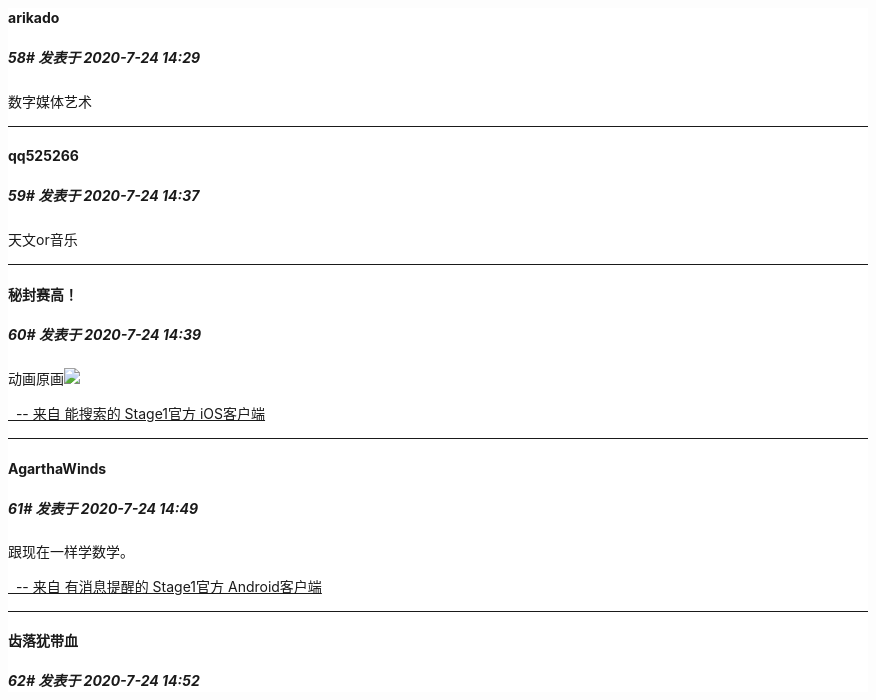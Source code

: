 ####  arikado  
##### 58#       发表于 2020-7-24 14:29




数字媒体艺术







*****

####  qq525266  
##### 59#       发表于 2020-7-24 14:37




天文or音乐







*****

####  秘封赛高！  
##### 60#       发表于 2020-7-24 14:39




动画原画<img src="https://static.saraba1st.com/image/smiley/face2017/043.png" referrerpolicy="no-referrer">

[  -- 来自 能搜索的 Stage1官方 iOS客户端](https://itunes.apple.com/fi/app/saraba1st/id1221237470?mt=8)







*****

####  AgarthaWinds  
##### 61#       发表于 2020-7-24 14:49




跟现在一样学数学。

[  -- 来自 有消息提醒的 Stage1官方 Android客户端](https://www.coolapk.com/apk/140634)







*****

####  齿落犹带血  
##### 62#       发表于 2020-7-24 14:52
